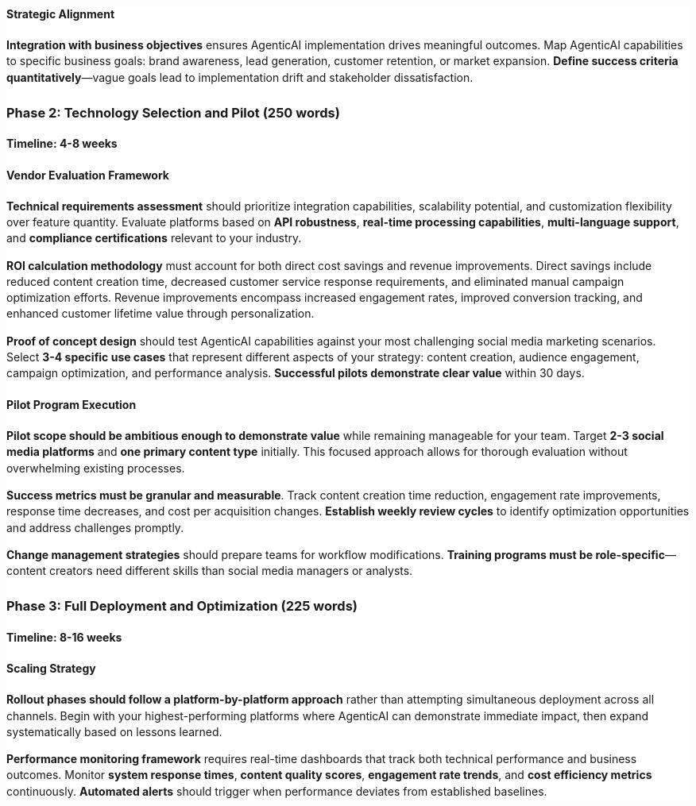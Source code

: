 #### Strategic Alignment

**Integration with business objectives** ensures AgenticAI implementation drives meaningful outcomes. Map AgenticAI capabilities to specific business goals: brand awareness, lead generation, customer retention, or market expansion. **Define success criteria quantitatively**—vague goals lead to implementation drift and stakeholder dissatisfaction.

### Phase 2: Technology Selection and Pilot (250 words)
**Timeline: 4-8 weeks**

#### Vendor Evaluation Framework

**Technical requirements assessment** should prioritize integration capabilities, scalability potential, and customization flexibility over feature quantity. Evaluate platforms based on **API robustness**, **real-time processing capabilities**, **multi-language support**, and **compliance certifications** relevant to your industry.

**ROI calculation methodology** must account for both direct cost savings and revenue improvements. Direct savings include reduced content creation time, decreased customer service response requirements, and eliminated manual campaign optimization efforts. Revenue improvements encompass increased engagement rates, improved conversion tracking, and enhanced customer lifetime value through personalization.

**Proof of concept design** should test AgenticAI capabilities against your most challenging social media marketing scenarios. Select **3-4 specific use cases** that represent different aspects of your strategy: content creation, audience engagement, campaign optimization, and performance analysis. **Successful pilots demonstrate clear value** within 30 days.

#### Pilot Program Execution

**Pilot scope should be ambitious enough to demonstrate value** while remaining manageable for your team. Target **2-3 social media platforms** and **one primary content type** initially. This focused approach allows for thorough evaluation without overwhelming existing processes.

**Success metrics must be granular and measurable**. Track content creation time reduction, engagement rate improvements, response time decreases, and cost per acquisition changes. **Establish weekly review cycles** to identify optimization opportunities and address challenges promptly.

**Change management strategies** should prepare teams for workflow modifications. **Training programs must be role-specific**—content creators need different skills than social media managers or analysts.

### Phase 3: Full Deployment and Optimization (225 words)
**Timeline: 8-16 weeks**

#### Scaling Strategy

**Rollout phases should follow a platform-by-platform approach** rather than attempting simultaneous deployment across all channels. Begin with your highest-performing platforms where AgenticAI can demonstrate immediate impact, then expand systematically based on lessons learned.

**Performance monitoring framework** requires real-time dashboards that track both technical performance and business outcomes. Monitor **system response times**, **content quality scores**, **engagement rate trends**, and **cost efficiency metrics** continuously. **Automated alerts** should trigger when performance deviates from established baselines.

